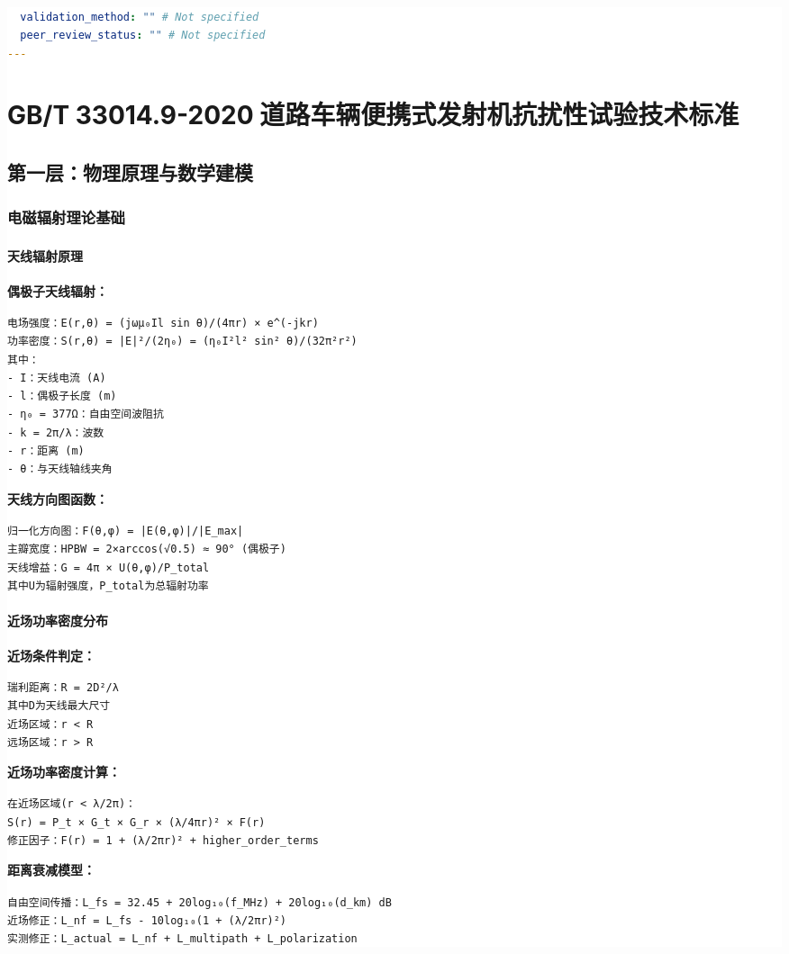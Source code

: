 ```yaml
  validation_method: "" # Not specified
  peer_review_status: "" # Not specified
---
```


# GB/T 33014.9-2020 道路车辆便携式发射机抗扰性试验技术标准

## 第一层：物理原理与数学建模

### 电磁辐射理论基础

#### 天线辐射原理
**偶极子天线辐射：**
```
电场强度：E(r,θ) = (jωμ₀Il sin θ)/(4πr) × e^(-jkr)
功率密度：S(r,θ) = |E|²/(2η₀) = (η₀I²l² sin² θ)/(32π²r²)
其中：
- I：天线电流 (A)
- l：偶极子长度 (m)  
- η₀ = 377Ω：自由空间波阻抗
- k = 2π/λ：波数
- r：距离 (m)
- θ：与天线轴线夹角
```

**天线方向图函数：**
```
归一化方向图：F(θ,φ) = |E(θ,φ)|/|E_max|
主瓣宽度：HPBW = 2×arccos(√0.5) ≈ 90° (偶极子)
天线增益：G = 4π × U(θ,φ)/P_total
其中U为辐射强度，P_total为总辐射功率
```

#### 近场功率密度分布

**近场条件判定：**
```
瑞利距离：R = 2D²/λ
其中D为天线最大尺寸
近场区域：r < R
远场区域：r > R
```

**近场功率密度计算：**
```
在近场区域(r < λ/2π)：
S(r) = P_t × G_t × G_r × (λ/4πr)² × F(r)
修正因子：F(r) = 1 + (λ/2πr)² + higher_order_terms
```

**距离衰减模型：**
```
自由空间传播：L_fs = 32.45 + 20log₁₀(f_MHz) + 20log₁₀(d_km) dB
近场修正：L_nf = L_fs - 10log₁₀(1 + (λ/2πr)²)
实测修正：L_actual = L_nf + L_multipath + L_polarization
```
